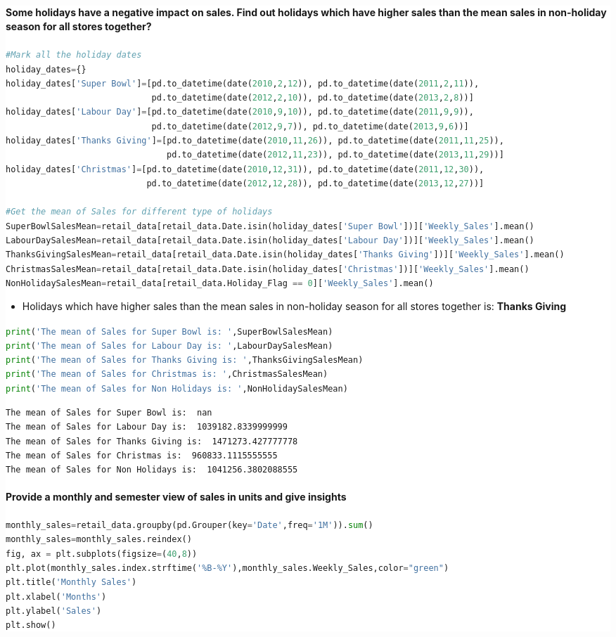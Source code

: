 

#### Some holidays have a negative impact on sales. Find out holidays which have higher sales than the mean sales in non-holiday season for all stores together?


```python
#Mark all the holiday dates
holiday_dates={}
holiday_dates['Super Bowl']=[pd.to_datetime(date(2010,2,12)), pd.to_datetime(date(2011,2,11)), 
                             pd.to_datetime(date(2012,2,10)), pd.to_datetime(date(2013,2,8))]
holiday_dates['Labour Day']=[pd.to_datetime(date(2010,9,10)), pd.to_datetime(date(2011,9,9)), 
                             pd.to_datetime(date(2012,9,7)), pd.to_datetime(date(2013,9,6))]
holiday_dates['Thanks Giving']=[pd.to_datetime(date(2010,11,26)), pd.to_datetime(date(2011,11,25)), 
                                pd.to_datetime(date(2012,11,23)), pd.to_datetime(date(2013,11,29))]
holiday_dates['Christmas']=[pd.to_datetime(date(2010,12,31)), pd.to_datetime(date(2011,12,30)), 
                            pd.to_datetime(date(2012,12,28)), pd.to_datetime(date(2013,12,27))]

#Get the mean of Sales for different type of holidays
SuperBowlSalesMean=retail_data[retail_data.Date.isin(holiday_dates['Super Bowl'])]['Weekly_Sales'].mean()
LabourDaySalesMean=retail_data[retail_data.Date.isin(holiday_dates['Labour Day'])]['Weekly_Sales'].mean()
ThanksGivingSalesMean=retail_data[retail_data.Date.isin(holiday_dates['Thanks Giving'])]['Weekly_Sales'].mean()
ChristmasSalesMean=retail_data[retail_data.Date.isin(holiday_dates['Christmas'])]['Weekly_Sales'].mean()
NonHolidaySalesMean=retail_data[retail_data.Holiday_Flag == 0]['Weekly_Sales'].mean()
```

- Holidays which have higher sales than the mean sales in non-holiday season for all stores together is: **Thanks Giving**


```python
print('The mean of Sales for Super Bowl is: ',SuperBowlSalesMean)
print('The mean of Sales for Labour Day is: ',LabourDaySalesMean)
print('The mean of Sales for Thanks Giving is: ',ThanksGivingSalesMean)
print('The mean of Sales for Christmas is: ',ChristmasSalesMean)
print('The mean of Sales for Non Holidays is: ',NonHolidaySalesMean)
```

    The mean of Sales for Super Bowl is:  nan
    The mean of Sales for Labour Day is:  1039182.8339999999
    The mean of Sales for Thanks Giving is:  1471273.427777778
    The mean of Sales for Christmas is:  960833.1115555555
    The mean of Sales for Non Holidays is:  1041256.3802088555


#### Provide a monthly and semester view of sales in units and give insights


```python
monthly_sales=retail_data.groupby(pd.Grouper(key='Date',freq='1M')).sum()
monthly_sales=monthly_sales.reindex()
fig, ax = plt.subplots(figsize=(40,8))
plt.plot(monthly_sales.index.strftime('%B-%Y'),monthly_sales.Weekly_Sales,color="green")
plt.title('Monthly Sales')
plt.xlabel('Months')
plt.ylabel('Sales')
plt.show()
```
